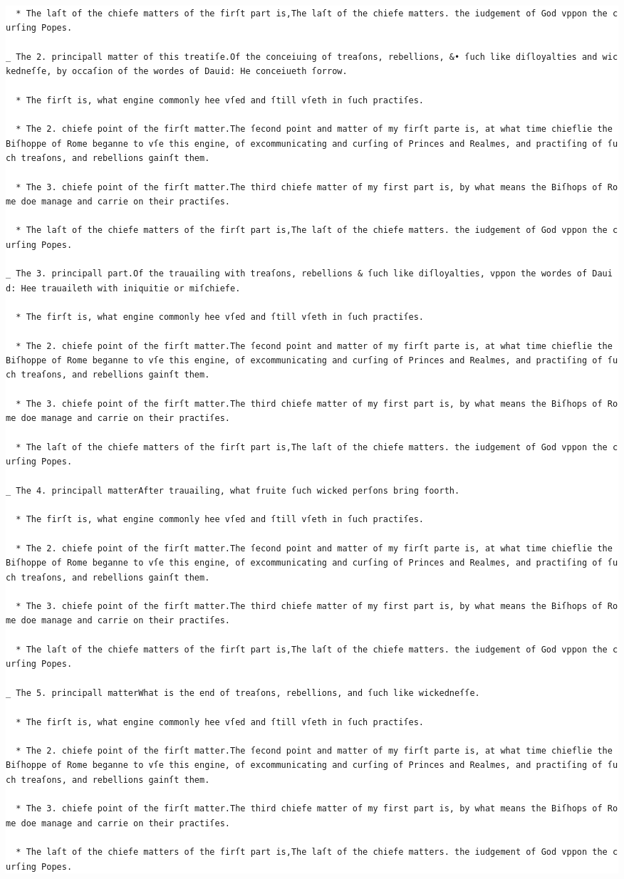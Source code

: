       * The laſt of the chiefe matters of the firſt part is,The laſt of the chiefe matters. the iudgement of God vppon the curſing Popes.

    _ The 2. principall matter of this treatiſe.Of the conceiuing of treaſons, rebellions, &• ſuch like diſloyalties and wickedneſſe, by occaſion of the wordes of Dauid: He conceiueth ſorrow.

      * The firſt is, what engine commonly hee vſed and ſtill vſeth in ſuch practiſes.

      * The 2. chiefe point of the firſt matter.The ſecond point and matter of my firſt parte is, at what time chieflie the Biſhoppe of Rome beganne to vſe this engine, of excommunicating and curſing of Princes and Realmes, and practiſing of ſuch treaſons, and rebellions gainſt them.

      * The 3. chiefe point of the firſt matter.The third chiefe matter of my first part is, by what means the Biſhops of Rome doe manage and carrie on their practiſes.

      * The laſt of the chiefe matters of the firſt part is,The laſt of the chiefe matters. the iudgement of God vppon the curſing Popes.

    _ The 3. principall part.Of the trauailing with treaſons, rebellions & ſuch like diſloyalties, vppon the wordes of Dauid: Hee trauaileth with iniquitie or miſchiefe.

      * The firſt is, what engine commonly hee vſed and ſtill vſeth in ſuch practiſes.

      * The 2. chiefe point of the firſt matter.The ſecond point and matter of my firſt parte is, at what time chieflie the Biſhoppe of Rome beganne to vſe this engine, of excommunicating and curſing of Princes and Realmes, and practiſing of ſuch treaſons, and rebellions gainſt them.

      * The 3. chiefe point of the firſt matter.The third chiefe matter of my first part is, by what means the Biſhops of Rome doe manage and carrie on their practiſes.

      * The laſt of the chiefe matters of the firſt part is,The laſt of the chiefe matters. the iudgement of God vppon the curſing Popes.

    _ The 4. principall matterAfter trauailing, what fruite ſuch wicked perſons bring foorth.

      * The firſt is, what engine commonly hee vſed and ſtill vſeth in ſuch practiſes.

      * The 2. chiefe point of the firſt matter.The ſecond point and matter of my firſt parte is, at what time chieflie the Biſhoppe of Rome beganne to vſe this engine, of excommunicating and curſing of Princes and Realmes, and practiſing of ſuch treaſons, and rebellions gainſt them.

      * The 3. chiefe point of the firſt matter.The third chiefe matter of my first part is, by what means the Biſhops of Rome doe manage and carrie on their practiſes.

      * The laſt of the chiefe matters of the firſt part is,The laſt of the chiefe matters. the iudgement of God vppon the curſing Popes.

    _ The 5. principall matterWhat is the end of treaſons, rebellions, and ſuch like wickedneſſe.

      * The firſt is, what engine commonly hee vſed and ſtill vſeth in ſuch practiſes.

      * The 2. chiefe point of the firſt matter.The ſecond point and matter of my firſt parte is, at what time chieflie the Biſhoppe of Rome beganne to vſe this engine, of excommunicating and curſing of Princes and Realmes, and practiſing of ſuch treaſons, and rebellions gainſt them.

      * The 3. chiefe point of the firſt matter.The third chiefe matter of my first part is, by what means the Biſhops of Rome doe manage and carrie on their practiſes.

      * The laſt of the chiefe matters of the firſt part is,The laſt of the chiefe matters. the iudgement of God vppon the curſing Popes.
